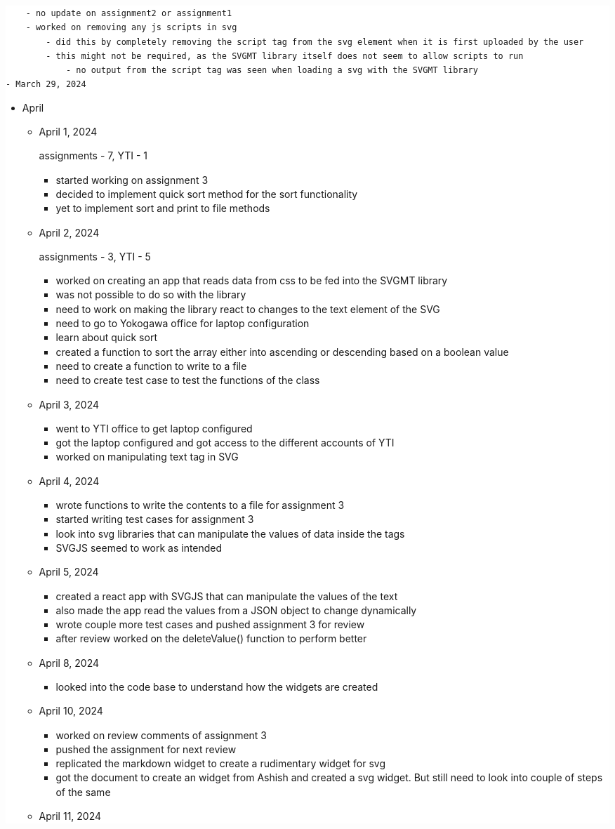 		- no update on assignment2 or assignment1
		- worked on removing any js scripts in svg
			- did this by completely removing the script tag from the svg element when it is first uploaded by the user
			- this might not be required, as the SVGMT library itself does not seem to allow scripts to run
				- no output from the script tag was seen when loading a svg with the SVGMT library
	- March 29, 2024    
- April
	- April 1, 2024
		
		assignments - 7, YTI - 1
		
		- started working on assignment 3
		- decided to implement quick sort method for the sort functionality
		- yet to implement sort and print to file methods
	- April 2, 2024
		
		assignments - 3, YTI - 5
		
		- worked on creating an app that reads data from css to be fed into the SVGMT library
		- was not possible to do so with the library
		- need to work on making the library react to changes to the text element of the SVG
		- need to go to Yokogawa office for laptop configuration
		- learn about quick sort
		- created a function to sort the array either into ascending or descending based on a boolean value
		- need to create a function to write to a file
		- need to create test case to test the functions of the class
	- April 3, 2024
		
		- went to YTI office to get laptop configured
		- got the laptop configured and got access to the different accounts of YTI
		- worked on manipulating text tag in SVG
	- April 4, 2024
		
		- wrote functions to write the contents to a file for assignment 3
		- started writing test cases for assignment 3
		- look into svg libraries that can manipulate the values of data inside the tags
		- SVGJS seemed to work as intended
	- April 5, 2024
		
		- created a react app with SVGJS that can manipulate the values of the text
		- also made the app read the values from a JSON object to change dynamically
		- wrote couple more test cases and pushed assignment 3 for review
		- after review worked on the deleteValue() function to perform better
	- April 8, 2024
		
		- looked into the code base to understand how the widgets are created
	- April 10, 2024
		
		- worked on review comments of assignment 3
		- pushed the assignment for next review
		- replicated the markdown widget to create a rudimentary widget for svg
		- got the document to create an widget from Ashish and created a svg widget. But still need to look into couple of steps of the same
	- April 11, 2024
		